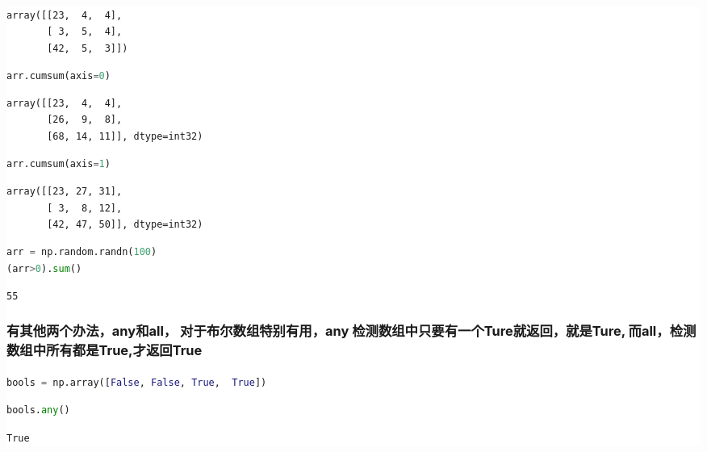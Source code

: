 


    array([[23,  4,  4],
           [ 3,  5,  4],
           [42,  5,  3]])




```python
arr.cumsum(axis=0)
```




    array([[23,  4,  4],
           [26,  9,  8],
           [68, 14, 11]], dtype=int32)




```python
arr.cumsum(axis=1)
```




    array([[23, 27, 31],
           [ 3,  8, 12],
           [42, 47, 50]], dtype=int32)




```python
arr = np.random.randn(100)
(arr>0).sum()
```




    55



###    有其他两个办法，any和all， 对于布尔数组特别有用，any 检测数组中只要有一个Ture就返回，就是Ture, 而all，检测数组中所有都是True,才返回True


```python
bools = np.array([False, False, True,  True])
```


```python
bools.any()
```




    True



